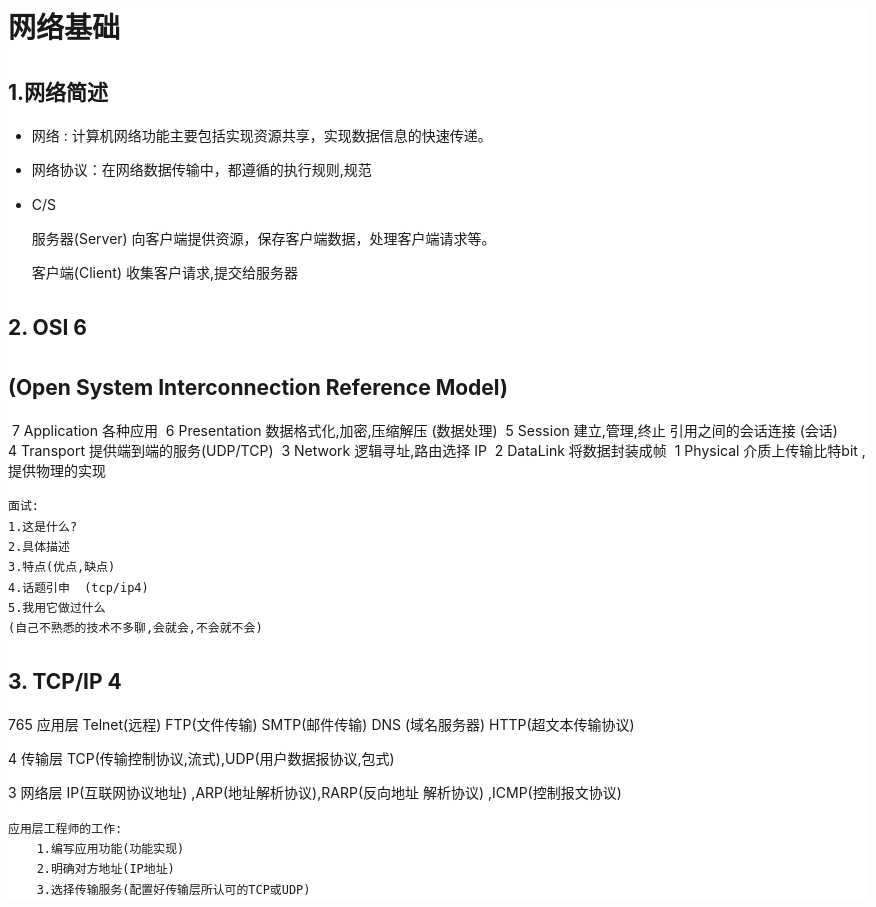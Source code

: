 # 网络基础

## 1.网络简述

* 网络 : 计算机网络功能主要包括实现资源共享，实现数据信息的快速传递。

* 网络协议：在网络数据传输中，都遵循的执行规则,规范

* C/S

  服务器(Server)  向客户端提供资源，保存客户端数据，处理客户端请求等。

  客户端(Client)  收集客户请求,提交给服务器

## 2. OSI 6

## (Open System Interconnection Reference Model)

​     7 Application  各种应用
​     6 Presentation   数据格式化,加密,压缩解压  (数据处理)
​     5  Session  建立,管理,终止 引用之间的会话连接 (会话)
​     
​     4 Transport  提供端到端的服务(UDP/TCP)
​     3  Network  逻辑寻址,路由选择 IP
​     2 DataLink  将数据封装成帧
​     1 Physical   介质上传输比特bit ,提供物理的实现

```
面试:
1.这是什么?  
2.具体描述   
3.特点(优点,缺点)   
4.话题引申  (tcp/ip4)
5.我用它做过什么
(自己不熟悉的技术不多聊,会就会,不会就不会)
```

## 3. TCP/IP 4 

  765 应用层  Telnet(远程) FTP(文件传输) SMTP(邮件传输)
                      DNS (域名服务器) HTTP(超文本传输协议) 



  4 传输层  TCP(传输控制协议,流式),UDP(用户数据报协议,包式) 

  3 网络层 IP(互联网协议地址) ,ARP(地址解析协议),RARP(反向地址          解析协议) ,ICMP(控制报文协议)

```
应用层工程师的工作:
    1.编写应用功能(功能实现)
    2.明确对方地址(IP地址)
    3.选择传输服务(配置好传输层所认可的TCP或UDP)
```
